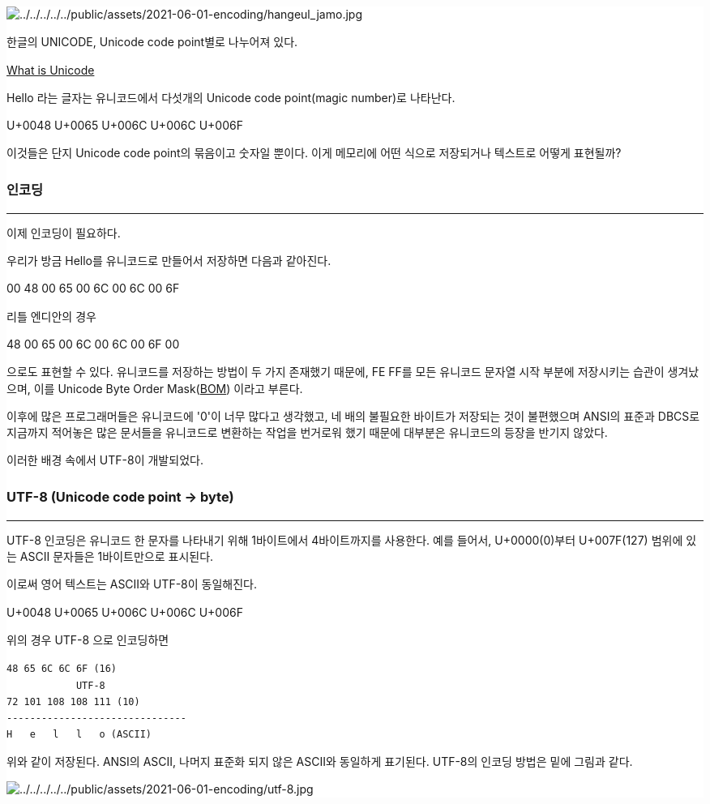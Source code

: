 ![../../../../../public/assets/2021-06-01-encoding/hangeul_jamo.jpg](../../../../../public/assets/2021-06-01-encoding/hangeul_jamo.jpg)

한글의 UNICODE, Unicode code point별로 나누어져 있다. 

[What is Unicode](https://www.ibm.com/docs/en/workload-scheduler/9.4.0?topic=support-what-is-unicode)

Hello 라는 글자는 유니코드에서 다섯개의 Unicode code point(magic number)로 나타난다.

U+0048 U+0065 U+006C U+006C U+006F

이것들은 단지 Unicode code point의 묶음이고 숫자일 뿐이다. 이게 메모리에 어떤 식으로 저장되거나 텍스트로 어떻게 표현될까?

### 인코딩

---

이제 인코딩이 필요하다.

우리가 방금 Hello를 유니코드로 만들어서 저장하면 다음과 같아진다.

00 48 00 65 00 6C 00 6C 00 6F

리틀 엔디안의 경우

48 00 65 00 6C 00 6C 00 6F 00

으로도 표현할 수 있다. 유니코드를 저장하는 방법이 두 가지 존재했기 때문에, FE FF를 모든 유니코드 문자열 시작 부분에 저장시키는 습관이 생겨났으며, 이를 Unicode Byte Order Mask([BOM](https://en.wikipedia.org/wiki/Byte_order_mark)) 이라고 부른다.

이후에 많은 프로그래머들은  유니코드에 '0'이 너무 많다고 생각했고, 네 배의 불필요한 바이트가 저장되는 것이 불편했으며 ANSI의 표준과 DBCS로 지금까지 적어놓은 많은 문서들을 유니코드로 변환하는 작업을 번거로워 했기 때문에 대부분은 유니코드의 등장을 반기지 않았다.

이러한 배경 속에서 UTF-8이 개발되었다.

### UTF-8 (Unicode code point → byte)

---

UTF-8 인코딩은 유니코드 한 문자를 나타내기 위해 1바이트에서 4바이트까지를 사용한다. 예를 들어서, U+0000(0)부터 U+007F(127) 범위에 있는 ASCII 문자들은 1바이트만으로 표시된다. 

이로써 영어 텍스트는 ASCII와 UTF-8이 동일해진다. 

U+0048 U+0065 U+006C U+006C U+006F

위의 경우 UTF-8 으로 인코딩하면

```
48 65 6C 6C 6F (16)
			UTF-8
72 101 108 108 111 (10)
-------------------------------
H   e   l   l   o (ASCII)
```

위와 같이 저장된다. ANSI의 ASCII, 나머지 표준화 되지 않은 ASCII와 동일하게 표기된다. UTF-8의 인코딩 방법은 밑에 그림과 같다.

![../../../../../public/assets/2021-06-01-encoding/utf-8.jpg](../../../../../public/assets/2021-06-01-encoding/utf-8.jpg)
